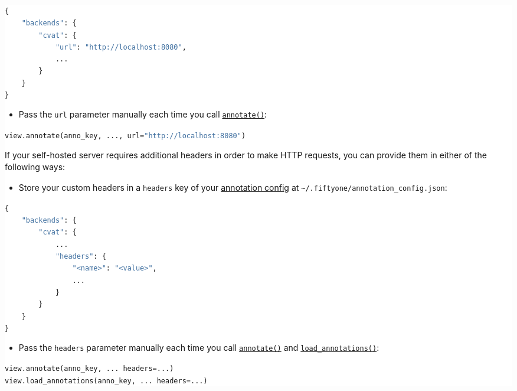 
```python
{
    "backends": {
        "cvat": {
            "url": "http://localhost:8080",
            ...
        }
    }
}

```

- Pass the `url` parameter manually each time you call
[`annotate()`](../api/fiftyone.core.collections.html#fiftyone.core.collections.SampleCollection.annotate "fiftyone.core.collections.SampleCollection.annotate"):


```python
view.annotate(anno_key, ..., url="http://localhost:8080")

```

If your self-hosted server requires additional headers in order to make HTTP
requests, you can provide them in either of the following ways:

- Store your custom headers in a `headers` key of your
[annotation config](../fiftyone_concepts/annotation.md#annotation-config) at
`~/.fiftyone/annotation_config.json`:


```python
{
    "backends": {
        "cvat": {
            ...
            "headers": {
                "<name>": "<value>",
                ...
            }
        }
    }
}

```

- Pass the `headers` parameter manually each time you call
[`annotate()`](../api/fiftyone.core.collections.html#fiftyone.core.collections.SampleCollection.annotate "fiftyone.core.collections.SampleCollection.annotate")
and
[`load_annotations()`](../api/fiftyone.core.collections.html#fiftyone.core.collections.SampleCollection.load_annotations "fiftyone.core.collections.SampleCollection.load_annotations"):


```python
view.annotate(anno_key, ... headers=...)
view.load_annotations(anno_key, ... headers=...)

```
